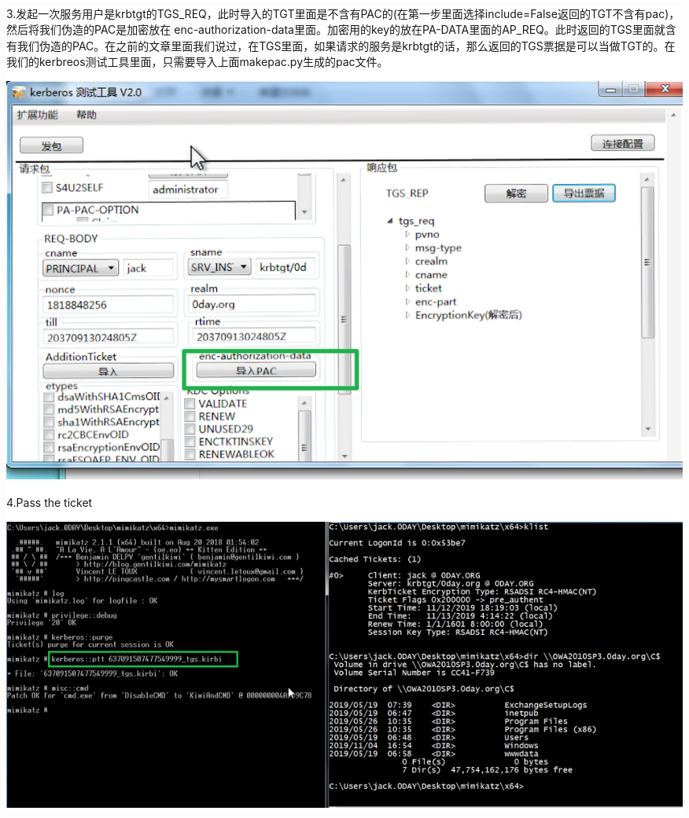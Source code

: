 3.发起一次服务用户是krbtgt的TGS_REQ，此时导入的TGT里面是不含有PAC的(在第一步里面选择include=False返回的TGT不含有pac)，然后将我们伪造的PAC是加密放在 enc-authorization-data里面。加密用的key的放在PA-DATA里面的AP_REQ。此时返回的TGS里面就含有我们伪造的PAC。在之前的文章里面我们说过，在TGS里面，如果请求的服务是krbtgt的话，那么返回的TGS票据是可以当做TGT的。在我们的kerbreos测试工具里面，只需要导入上面makepac.py生成的pac文件。

![image-20191112182638373](img/PAC_ANQUANKE/image-20191112182638373.png)


4.Pass the ticket

![image-20191112182552504](img/PAC_ANQUANKE/image-20191112182552504.png)
